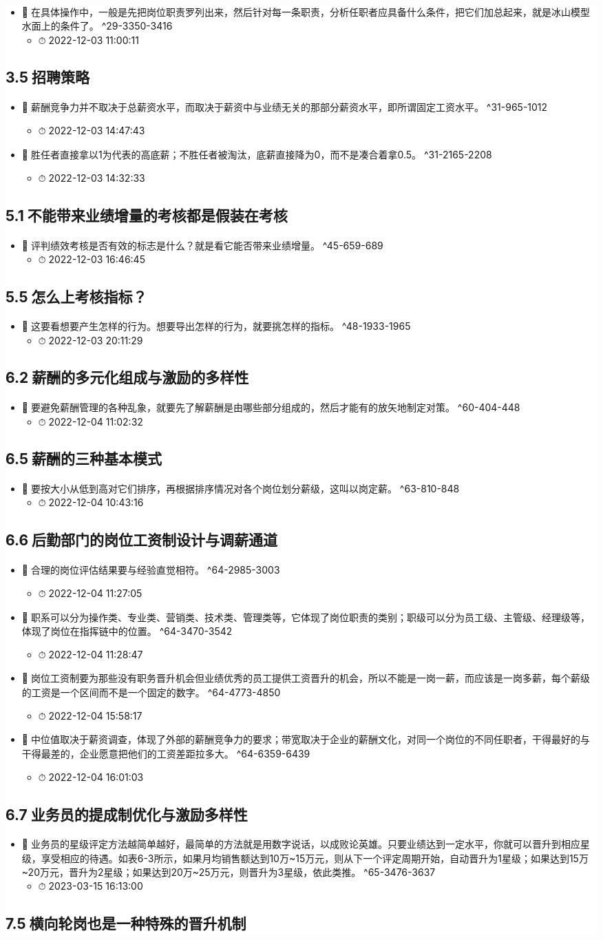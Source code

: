 - 📌 在具体操作中，一般是先把岗位职责罗列出来，然后针对每一条职责，分析任职者应具备什么条件，把它们加总起来，就是冰山模型水面上的条件了。 ^29-3350-3416
    - ⏱ 2022-12-03 11:00:11 
## 3.5 招聘策略


- 📌 薪酬竞争力并不取决于总薪资水平，而取决于薪资中与业绩无关的那部分薪资水平，即所谓固定工资水平。 ^31-965-1012
    - ⏱ 2022-12-03 14:47:43 

- 📌 胜任者直接拿以1为代表的高底薪；不胜任者被淘汰，底薪直接降为0，而不是凑合着拿0.5。 ^31-2165-2208
    - ⏱ 2022-12-03 14:32:33 
## 5.1 不能带来业绩增量的考核都是假装在考核


- 📌 评判绩效考核是否有效的标志是什么？就是看它能否带来业绩增量。 ^45-659-689
    - ⏱ 2022-12-03 16:46:45 
## 5.5 怎么上考核指标？


- 📌 这要看想要产生怎样的行为。想要导出怎样的行为，就要挑怎样的指标。 ^48-1933-1965
    - ⏱ 2022-12-03 20:11:29 
## 6.2 薪酬的多元化组成与激励的多样性


- 📌 要避免薪酬管理的各种乱象，就要先了解薪酬是由哪些部分组成的，然后才能有的放矢地制定对策。 ^60-404-448
    - ⏱ 2022-12-04 11:02:32 
## 6.5 薪酬的三种基本模式


- 📌 要按大小从低到高对它们排序，再根据排序情况对各个岗位划分薪级，这叫以岗定薪。 ^63-810-848
    - ⏱ 2022-12-04 10:43:16 
## 6.6 后勤部门的岗位工资制设计与调薪通道


- 📌 合理的岗位评估结果要与经验直觉相符。 ^64-2985-3003
    - ⏱ 2022-12-04 11:27:05 

- 📌 职系可以分为操作类、专业类、营销类、技术类、管理类等，它体现了岗位职责的类别；职级可以分为员工级、主管级、经理级等，体现了岗位在指挥链中的位置。 ^64-3470-3542
    - ⏱ 2022-12-04 11:28:47 

- 📌 岗位工资制要为那些没有职务晋升机会但业绩优秀的员工提供工资晋升的机会，所以不能是一岗一薪，而应该是一岗多薪，每个薪级的工资是一个区间而不是一个固定的数字。 ^64-4773-4850
    - ⏱ 2022-12-04 15:58:17 

- 📌 中位值取决于薪资调查，体现了外部的薪酬竞争力的要求；带宽取决于企业的薪酬文化，对同一个岗位的不同任职者，干得最好的与干得最差的，企业愿意把他们的工资差距拉多大。 ^64-6359-6439
    - ⏱ 2022-12-04 16:01:03 
## 6.7 业务员的提成制优化与激励多样性


- 📌 业务员的星级评定方法越简单越好，最简单的方法就是用数字说话，以成败论英雄。只要业绩达到一定水平，你就可以晋升到相应星级，享受相应的待遇。如表6-3所示，如果月均销售额达到10万~15万元，则从下一个评定周期开始，自动晋升为1星级；如果达到15万~20万元，晋升为2星级；如果达到20万~25万元，则晋升为3星级，依此类推。 ^65-3476-3637
    - ⏱ 2023-03-15 16:13:00 
## 7.5 横向轮岗也是一种特殊的晋升机制
